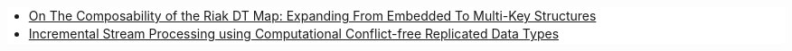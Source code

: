 * [On The Composability of the Riak DT Map: Expanding From Embedded To Multi-Key Structures](https://speakerdeck.com/cmeiklejohn/on-the-composability-of-the-riak-dt-map-expanding-from-embedded-to-multi-key-structures)
* [Incremental  Stream  Processing  using
Computational  Conflict-free  Replicated  Data  Types](http://asc.di.fct.unl.pt/~nmp/pubs/clouddp-2013.pdf)
